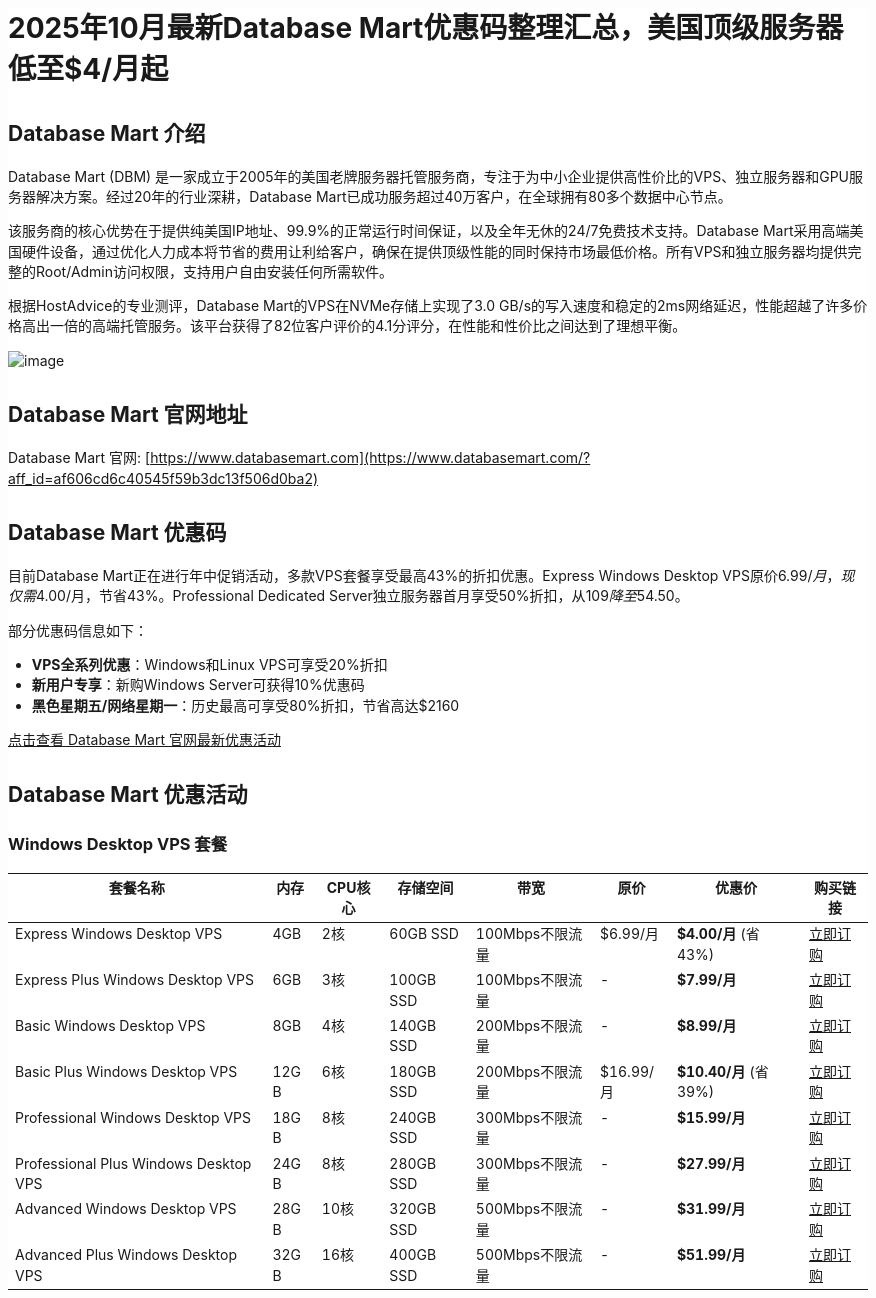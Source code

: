 # 2025年10月最新Database Mart优惠码整理汇总，美国顶级服务器低至$4/月起

## Database Mart 介绍

Database Mart (DBM) 是一家成立于2005年的美国老牌服务器托管服务商，专注于为中小企业提供高性价比的VPS、独立服务器和GPU服务器解决方案。经过20年的行业深耕，Database Mart已成功服务超过40万客户，在全球拥有80多个数据中心节点。

该服务商的核心优势在于提供纯美国IP地址、99.9%的正常运行时间保证，以及全年无休的24/7免费技术支持。Database Mart采用高端美国硬件设备，通过优化人力成本将节省的费用让利给客户，确保在提供顶级性能的同时保持市场最低价格。所有VPS和独立服务器均提供完整的Root/Admin访问权限，支持用户自由安装任何所需软件。

根据HostAdvice的专业测评，Database Mart的VPS在NVMe存储上实现了3.0 GB/s的写入速度和稳定的2ms网络延迟，性能超越了许多价格高出一倍的高端托管服务。该平台获得了82位客户评价的4.1分评分，在性能和性价比之间达到了理想平衡。

<img width="2803" height="1085" alt="image" src="https://github.com/user-attachments/assets/2152a37a-94f9-42a7-99a5-5dda33c0c727" />

## Database Mart 官网地址

Database Mart 官网: [https://www.databasemart.com](https://www.databasemart.com/?aff_id=af606cd6c40545f59b3dc13f506d0ba2)

## Database Mart 优惠码

目前Database Mart正在进行年中促销活动，多款VPS套餐享受最高43%的折扣优惠。Express Windows Desktop VPS原价$6.99/月，现仅需$4.00/月，节省43%。Professional Dedicated Server独立服务器首月享受50%折扣，从$109降至$54.50。

部分优惠码信息如下：
- **VPS全系列优惠**：Windows和Linux VPS可享受20%折扣
- **新用户专享**：新购Windows Server可获得10%优惠码
- **黑色星期五/网络星期一**：历史最高可享受80%折扣，节省高达$2160

[点击查看 Database Mart 官网最新优惠活动](https://www.databasemart.com/?aff_id=af606cd6c40545f59b3dc13f506d0ba2)

## Database Mart 优惠活动

### Windows Desktop VPS 套餐

| 套餐名称 | 内存 | CPU核心 | 存储空间 | 带宽 | 原价 | 优惠价 | 购买链接 |
|---------|------|---------|----------|------|------|--------|----------|
| Express Windows Desktop VPS | 4GB | 2核 | 60GB SSD | 100Mbps不限流量 | $6.99/月 | **$4.00/月** (省43%) | [立即订购](https://www.databasemart.com/?aff_id=af606cd6c40545f59b3dc13f506d0ba2) |
| Express Plus Windows Desktop VPS | 6GB | 3核 | 100GB SSD | 100Mbps不限流量 | - | **$7.99/月** | [立即订购](https://www.databasemart.com/?aff_id=af606cd6c40545f59b3dc13f506d0ba2) |
| Basic Windows Desktop VPS | 8GB | 4核 | 140GB SSD | 200Mbps不限流量 | - | **$8.99/月** | [立即订购](https://www.databasemart.com/?aff_id=af606cd6c40545f59b3dc13f506d0ba2) |
| Basic Plus Windows Desktop VPS | 12GB | 6核 | 180GB SSD | 200Mbps不限流量 | $16.99/月 | **$10.40/月** (省39%) | [立即订购](https://www.databasemart.com/?aff_id=af606cd6c40545f59b3dc13f506d0ba2) |
| Professional Windows Desktop VPS | 18GB | 8核 | 240GB SSD | 300Mbps不限流量 | - | **$15.99/月** | [立即订购](https://www.databasemart.com/?aff_id=af606cd6c40545f59b3dc13f506d0ba2) |
| Professional Plus Windows Desktop VPS | 24GB | 8核 | 280GB SSD | 300Mbps不限流量 | - | **$27.99/月** | [立即订购](https://www.databasemart.com/?aff_id=af606cd6c40545f59b3dc13f506d0ba2) |
| Advanced Windows Desktop VPS | 28GB | 10核 | 320GB SSD | 500Mbps不限流量 | - | **$31.99/月** | [立即订购](https://www.databasemart.com/?aff_id=af606cd6c40545f59b3dc13f506d0ba2) |
| Advanced Plus Windows Desktop VPS | 32GB | 16核 | 400GB SSD | 500Mbps不限流量 | - | **$51.99/月** | [立即订购](https://www.databasemart.com/?aff_id=af606cd6c40545f59b3dc13f506d0ba2) |
